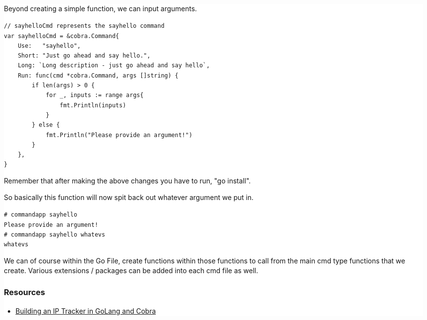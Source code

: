 Beyond creating a simple function, we can input arguments.

```
// sayhelloCmd represents the sayhello command
var sayhelloCmd = &cobra.Command{
	Use:   "sayhello",
	Short: "Just go ahead and say hello.",
	Long: `Long description - just go ahead and say hello`,
	Run: func(cmd *cobra.Command, args []string) {
        if len(args) > 0 {
            for _, inputs := range args{
                fmt.Println(inputs)
            }
        } else {
            fmt.Println("Please provide an argument!")
        }
	},
}
```
Remember that after making the above changes you have to run, "go install".

So basically this function will now spit back out whatever argument we put in.

```
# commandapp sayhello
Please provide an argument!
# commandapp sayhello whatevs
whatevs
```
We can of course within the Go File, create functions within those functions to call from the main cmd type functions that we create. Various extensions / packages can be added into each cmd file as well.

### Resources

* [Building an IP Tracker in GoLang and Cobra](https://www.youtube.com/watch?v=Ll-s38JKWi8)